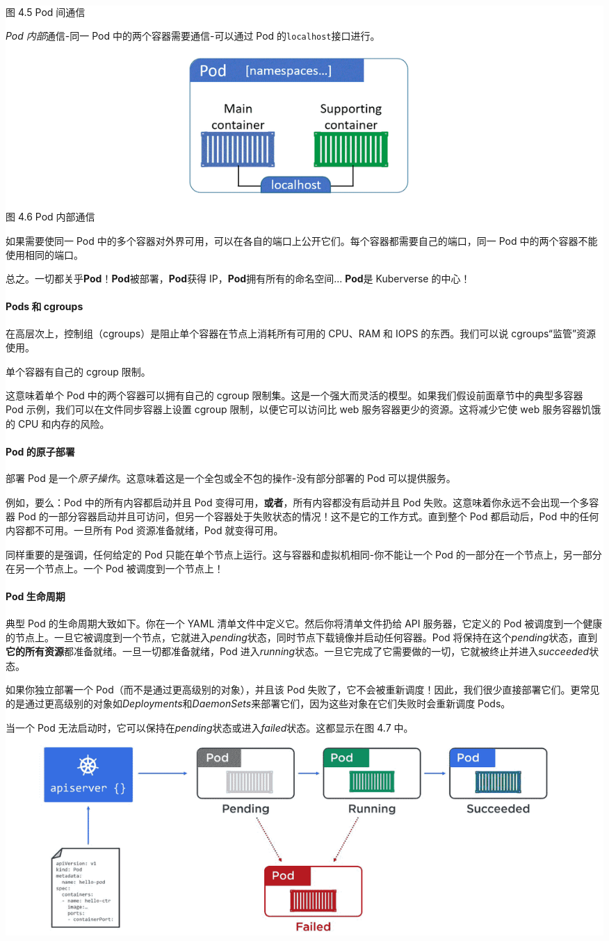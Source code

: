 图 4.5 Pod 间通信

*Pod 内部*通信-同一 Pod 中的两个容器需要通信-可以通过 Pod 的`localhost`接口进行。

![图 4.6 Pod 内部通信](img/Image00027.gif)

图 4.6 Pod 内部通信

如果需要使同一 Pod 中的多个容器对外界可用，可以在各自的端口上公开它们。每个容器都需要自己的端口，同一 Pod 中的两个容器不能使用相同的端口。

总之。一切都关乎**Pod**！**Pod**被部署，**Pod**获得 IP，**Pod**拥有所有的命名空间... **Pod**是 Kuberverse 的中心！

#### Pods 和 cgroups

在高层次上，控制组（cgroups）是阻止单个容器在节点上消耗所有可用的 CPU、RAM 和 IOPS 的东西。我们可以说 cgroups“监管”资源使用。

单个容器有自己的 cgroup 限制。

这意味着单个 Pod 中的两个容器可以拥有自己的 cgroup 限制集。这是一个强大而灵活的模型。如果我们假设前面章节中的典型多容器 Pod 示例，我们可以在文件同步容器上设置 cgroup 限制，以便它可以访问比 web 服务容器更少的资源。这将减少它使 web 服务容器饥饿的 CPU 和内存的风险。

#### Pod 的原子部署

部署 Pod 是一个*原子操作*。这意味着这是一个全包或全不包的操作-没有部分部署的 Pod 可以提供服务。

例如，要么：Pod 中的所有内容都启动并且 Pod 变得可用，**或者**，所有内容都没有启动并且 Pod 失败。这意味着你永远不会出现一个多容器 Pod 的一部分容器启动并且可访问，但另一个容器处于失败状态的情况！这不是它的工作方式。直到整个 Pod 都启动后，Pod 中的任何内容都不可用。一旦所有 Pod 资源准备就绪，Pod 就变得可用。

同样重要的是强调，任何给定的 Pod 只能在单个节点上运行。这与容器和虚拟机相同-你不能让一个 Pod 的一部分在一个节点上，另一部分在另一个节点上。一个 Pod 被调度到一个节点上！

#### Pod 生命周期

典型 Pod 的生命周期大致如下。你在一个 YAML 清单文件中定义它。然后你将清单文件扔给 API 服务器，它定义的 Pod 被调度到一个健康的节点上。一旦它被调度到一个节点，它就进入*pending*状态，同时节点下载镜像并启动任何容器。Pod 将保持在这个*pending*状态，直到**它的所有资源**都准备就绪。一旦一切都准备就绪，Pod 进入*running*状态。一旦它完成了它需要做的一切，它就被终止并进入*succeeded*状态。

如果你独立部署一个 Pod（而不是通过更高级别的对象），并且该 Pod 失败了，它不会被重新调度！因此，我们很少直接部署它们。更常见的是通过更高级别的对象如*Deployments*和*DaemonSets*来部署它们，因为这些对象在它们失败时会重新调度 Pods。

当一个 Pod 无法启动时，它可以保持在*pending*状态或进入*failed*状态。这都显示在图 4.7 中。

![图 4.7 Pod 生命周期](img/Image00028.jpg)
